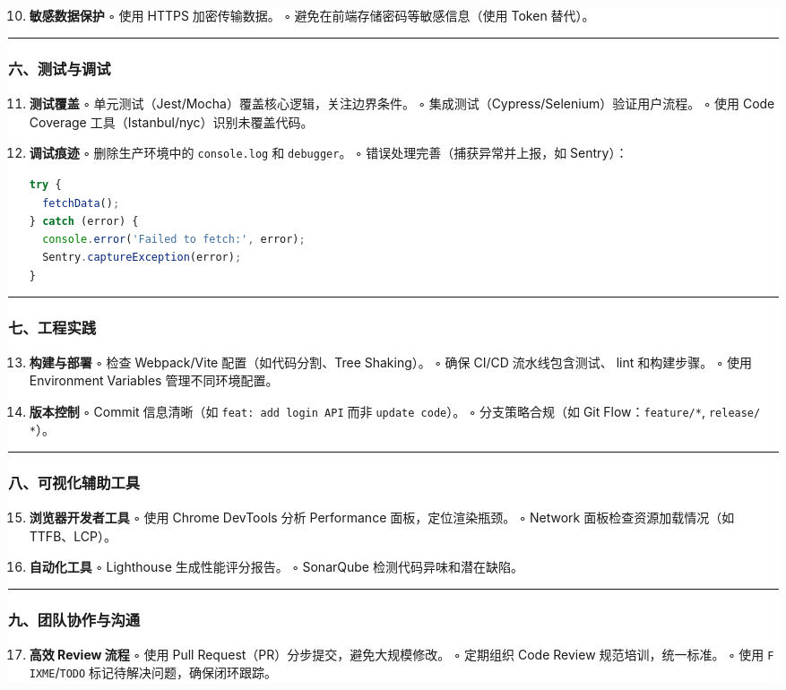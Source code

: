 10. **敏感数据保护**
    ◦ 使用 HTTPS 加密传输数据。
    ◦ 避免在前端存储密码等敏感信息（使用 Token 替代）。

---

### **六、测试与调试**
11. **测试覆盖**
    ◦ 单元测试（Jest/Mocha）覆盖核心逻辑，关注边界条件。
    ◦ 集成测试（Cypress/Selenium）验证用户流程。
    ◦ 使用 Code Coverage 工具（Istanbul/nyc）识别未覆盖代码。

12. **调试痕迹**
    ◦ 删除生产环境中的 `console.log` 和 `debugger`。
    ◦ 错误处理完善（捕获异常并上报，如 Sentry）：
      ```javascript
      try {
        fetchData();
      } catch (error) {
        console.error('Failed to fetch:', error);
        Sentry.captureException(error);
      }
      ```

---

### **七、工程实践**
13. **构建与部署**
    ◦ 检查 Webpack/Vite 配置（如代码分割、Tree Shaking）。
    ◦ 确保 CI/CD 流水线包含测试、 lint 和构建步骤。
    ◦ 使用 Environment Variables 管理不同环境配置。

14. **版本控制**
    ◦ Commit 信息清晰（如 `feat: add login API` 而非 `update code`）。
    ◦ 分支策略合规（如 Git Flow：`feature/*`, `release/*`）。

---

### **八、可视化辅助工具**
15. **浏览器开发者工具**
    ◦ 使用 Chrome DevTools 分析 Performance 面板，定位渲染瓶颈。
    ◦ Network 面板检查资源加载情况（如 TTFB、LCP）。

16. **自动化工具**
    ◦ Lighthouse 生成性能评分报告。
    ◦ SonarQube 检测代码异味和潜在缺陷。

---

### **九、团队协作与沟通**
17. **高效 Review 流程**
    ◦ 使用 Pull Request（PR）分步提交，避免大规模修改。
    ◦ 定期组织 Code Review 规范培训，统一标准。
    ◦ 使用 `FIXME`/`TODO` 标记待解决问题，确保闭环跟踪。
